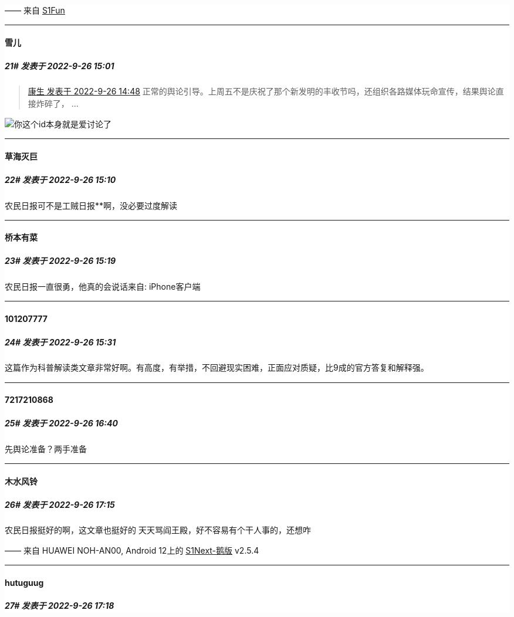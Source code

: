 —— 来自 [S1Fun](https://s1fun.koalcat.com)

*****

####  雪儿  
##### 21#       发表于 2022-9-26 15:01

<blockquote><a href="httphttps://bbs.saraba1st.com/2b/forum.php?mod=redirect&amp;goto=findpost&amp;pid=57656733&amp;ptid=2096740" target="_blank">康生 发表于 2022-9-26 14:48</a>
正常的舆论引导。上周五不是庆祝了那个新发明的丰收节吗，还组织各路媒体玩命宣传，结果舆论直接炸碎了， ...</blockquote>
<img src="https://static.saraba1st.com/image/smiley/face2017/067.png" referrerpolicy="no-referrer">你这个id本身就是爱讨论了

*****

####  草海灭巨  
##### 22#       发表于 2022-9-26 15:10

农民日报可不是工贼日报**啊，没必要过度解读

*****

####  桥本有菜  
##### 23#       发表于 2022-9-26 15:19

农民日报一直很勇，他真的会说话来自: iPhone客户端

*****

####  101207777  
##### 24#       发表于 2022-9-26 15:31

这篇作为科普解读类文章非常好啊。有高度，有举措，不回避现实困难，正面应对质疑，比9成的官方答复和解释强。

*****

####  7217210868  
##### 25#       发表于 2022-9-26 16:40

先舆论准备？两手准备

*****

####  木水风铃  
##### 26#       发表于 2022-9-26 17:15

农民日报挺好的啊，这文章也挺好的
天天骂阎王殿，好不容易有个干人事的，还想咋

—— 来自 HUAWEI NOH-AN00, Android 12上的 [S1Next-鹅版](https://github.com/ykrank/S1-Next/releases) v2.5.4

*****

####  hutuguug  
##### 27#       发表于 2022-9-26 17:18

